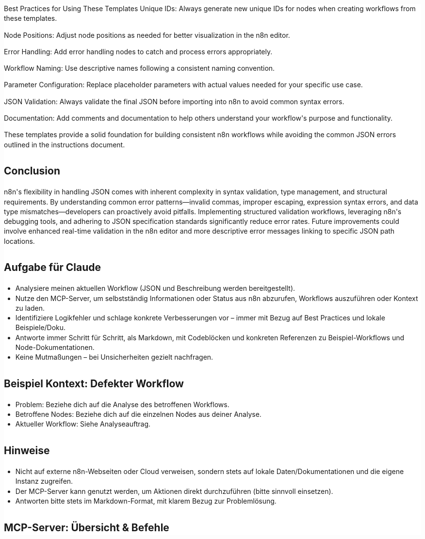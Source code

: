 Best Practices for Using These Templates
Unique IDs: Always generate new unique IDs for nodes when creating workflows from these templates.

Node Positions: Adjust node positions as needed for better visualization in the n8n editor.

Error Handling: Add error handling nodes to catch and process errors appropriately.

Workflow Naming: Use descriptive names following a consistent naming convention.

Parameter Configuration: Replace placeholder parameters with actual values needed for your specific use case.

JSON Validation: Always validate the final JSON before importing into n8n to avoid common syntax errors.

Documentation: Add comments and documentation to help others understand your workflow's purpose and functionality.

These templates provide a solid foundation for building consistent n8n workflows while avoiding the common JSON errors outlined in the instructions document.

## Conclusion
n8n's flexibility in handling JSON comes with inherent complexity in syntax validation, type management, and structural requirements. By understanding common error patterns—invalid commas, improper escaping, expression syntax errors, and data type mismatches—developers can proactively avoid pitfalls. Implementing structured validation workflows, leveraging n8n's debugging tools, and adhering to JSON specification standards significantly reduce error rates. Future improvements could involve enhanced real-time validation in the n8n editor and more descriptive error messages linking to specific JSON path locations.

## Aufgabe für Claude
- Analysiere meinen aktuellen Workflow (JSON und Beschreibung werden bereitgestellt).
- Nutze den MCP-Server, um selbstständig Informationen oder Status aus n8n abzurufen, Workflows auszuführen oder Kontext zu laden.
- Identifiziere Logikfehler und schlage konkrete Verbesserungen vor – immer mit Bezug auf Best Practices und lokale Beispiele/Doku.
- Antworte immer Schritt für Schritt, als Markdown, mit Codeblöcken und konkreten Referenzen zu Beispiel-Workflows und Node-Dokumentationen.
- Keine Mutmaßungen – bei Unsicherheiten gezielt nachfragen.

## Beispiel Kontext: Defekter Workflow
- Problem: Beziehe dich auf die Analyse des betroffenen Workflows.
- Betroffene Nodes: Beziehe dich auf die einzelnen Nodes aus deiner Analyse.
- Aktueller Workflow: Siehe Analyseauftrag.

## Hinweise
- Nicht auf externe n8n-Webseiten oder Cloud verweisen, sondern stets auf lokale Daten/Dokumentationen und die eigene Instanz zugreifen.
- Der MCP-Server kann genutzt werden, um Aktionen direkt durchzuführen (bitte sinnvoll einsetzen).
- Antworten bitte stets im Markdown-Format, mit klarem Bezug zur Problemlösung.

## MCP-Server: Übersicht & Befehle
